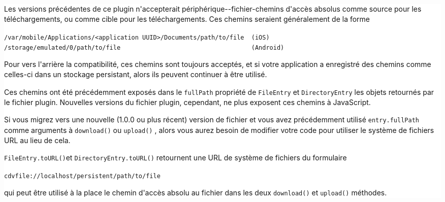 Les versions précédentes de ce plugin n'accepterait périphérique--fichier-chemins d'accès absolus comme source pour les téléchargements, ou comme cible pour les téléchargements. Ces chemins seraient généralement de la forme

    /var/mobile/Applications/<application UUID>/Documents/path/to/file  (iOS)
    /storage/emulated/0/path/to/file                                    (Android)
    

Pour vers l'arrière la compatibilité, ces chemins sont toujours acceptés, et si votre application a enregistré des chemins comme celles-ci dans un stockage persistant, alors ils peuvent continuer à être utilisé.

Ces chemins ont été précédemment exposés dans le `fullPath` propriété de `FileEntry` et `DirectoryEntry` les objets retournés par le fichier plugin. Nouvelles versions du fichier plugin, cependant, ne plus exposent ces chemins à JavaScript.

Si vous migrez vers une nouvelle (1.0.0 ou plus récent) version de fichier et vous avez précédemment utilisé `entry.fullPath` comme arguments à `download()` ou `upload()` , alors vous aurez besoin de modifier votre code pour utiliser le système de fichiers URL au lieu de cela.

`FileEntry.toURL()`et `DirectoryEntry.toURL()` retournent une URL de système de fichiers du formulaire

    cdvfile://localhost/persistent/path/to/file
    

qui peut être utilisé à la place le chemin d'accès absolu au fichier dans les deux `download()` et `upload()` méthodes.
